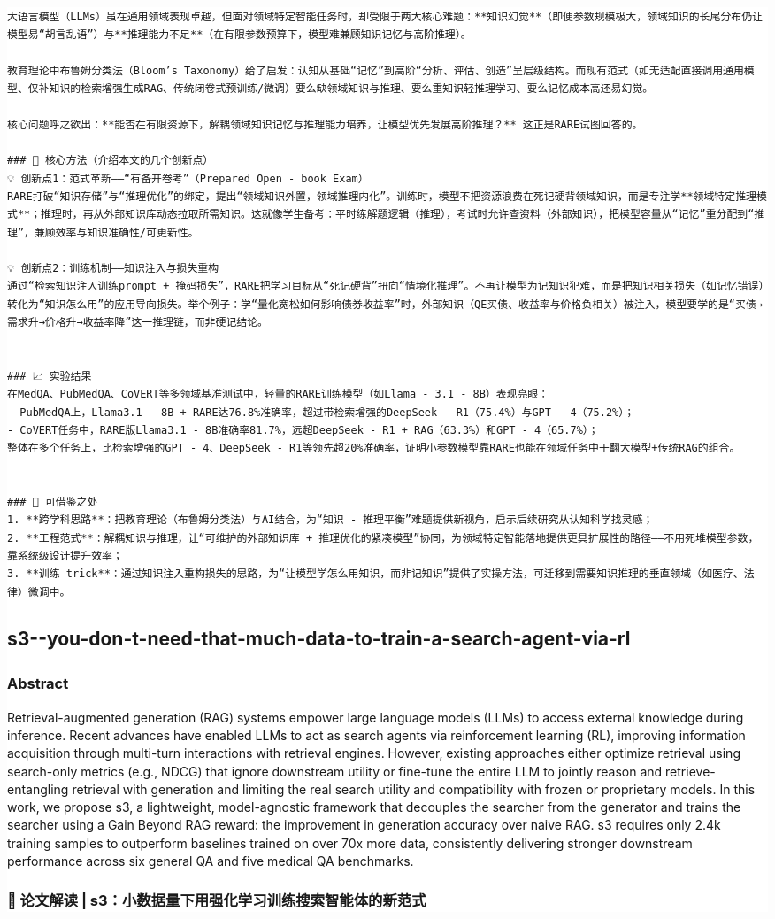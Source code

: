 ```
大语言模型（LLMs）虽在通用领域表现卓越，但面对领域特定智能任务时，却受限于两大核心难题：**知识幻觉**（即便参数规模极大，领域知识的长尾分布仍让模型易“胡言乱语”）与**推理能力不足**（在有限参数预算下，模型难兼顾知识记忆与高阶推理）。  

教育理论中布鲁姆分类法（Bloom’s Taxonomy）给了启发：认知从基础“记忆”到高阶“分析、评估、创造”呈层级结构。而现有范式（如无适配直接调用通用模型、仅补知识的检索增强生成RAG、传统闭卷式预训练/微调）要么缺领域知识与推理、要么重知识轻推理学习、要么记忆成本高还易幻觉。  

核心问题呼之欲出：**能否在有限资源下，解耦领域知识记忆与推理能力培养，让模型优先发展高阶推理？** 这正是RARE试图回答的。

### 🚀 核心方法（介绍本文的几个创新点）
💡 创新点1：范式革新——“有备开卷考”（Prepared Open - book Exam）  
RARE打破“知识存储”与“推理优化”的绑定，提出“领域知识外置，领域推理内化”。训练时，模型不把资源浪费在死记硬背领域知识，而是专注学**领域特定推理模式**；推理时，再从外部知识库动态拉取所需知识。这就像学生备考：平时练解题逻辑（推理），考试时允许查资料（外部知识），把模型容量从“记忆”重分配到“推理”，兼顾效率与知识准确性/可更新性。  

💡 创新点2：训练机制——知识注入与损失重构  
通过“检索知识注入训练prompt + 掩码损失”，RARE把学习目标从“死记硬背”扭向“情境化推理”。不再让模型为记知识犯难，而是把知识相关损失（如记忆错误）转化为“知识怎么用”的应用导向损失。举个例子：学“量化宽松如何影响债券收益率”时，外部知识（QE买债、收益率与价格负相关）被注入，模型要学的是“买债→需求升→价格升→收益率降”这一推理链，而非硬记结论。  


### 📈 实验结果
在MedQA、PubMedQA、CoVERT等多领域基准测试中，轻量的RARE训练模型（如Llama - 3.1 - 8B）表现亮眼：  
- PubMedQA上，Llama3.1 - 8B + RARE达76.8%准确率，超过带检索增强的DeepSeek - R1（75.4%）与GPT - 4（75.2%）；  
- CoVERT任务中，RARE版Llama3.1 - 8B准确率81.7%，远超DeepSeek - R1 + RAG（63.3%）和GPT - 4（65.7%）；  
整体在多个任务上，比检索增强的GPT - 4、DeepSeek - R1等领先超20%准确率，证明小参数模型靠RARE也能在领域任务中干翻大模型+传统RAG的组合。  


### 💬 可借鉴之处
1. **跨学科思路**：把教育理论（布鲁姆分类法）与AI结合，为“知识 - 推理平衡”难题提供新视角，启示后续研究从认知科学找灵感；  
2. **工程范式**：解耦知识与推理，让“可维护的外部知识库 + 推理优化的紧凑模型”协同，为领域特定智能落地提供更具扩展性的路径——不用死堆模型参数，靠系统级设计提升效率；  
3. **训练 trick**：通过知识注入重构损失的思路，为“让模型学怎么用知识，而非记知识”提供了实操方法，可迁移到需要知识推理的垂直领域（如医疗、法律）微调中。  
```

## s3--you-don-t-need-that-much-data-to-train-a-search-agent-via-rl
### Abstract
Retrieval-augmented generation (RAG) systems empower large language models
(LLMs) to access external knowledge during inference. Recent advances have
enabled LLMs to act as search agents via reinforcement learning (RL), improving
information acquisition through multi-turn interactions with retrieval engines.
However, existing approaches either optimize retrieval using search-only
metrics (e.g., NDCG) that ignore downstream utility or fine-tune the entire LLM
to jointly reason and retrieve-entangling retrieval with generation and
limiting the real search utility and compatibility with frozen or proprietary
models. In this work, we propose s3, a lightweight, model-agnostic framework
that decouples the searcher from the generator and trains the searcher using a
Gain Beyond RAG reward: the improvement in generation accuracy over naive RAG.
s3 requires only 2.4k training samples to outperform baselines trained on over
70x more data, consistently delivering stronger downstream performance across
six general QA and five medical QA benchmarks.
### 🌟 论文解读 | s3：小数据量下用强化学习训练搜索智能体的新范式
